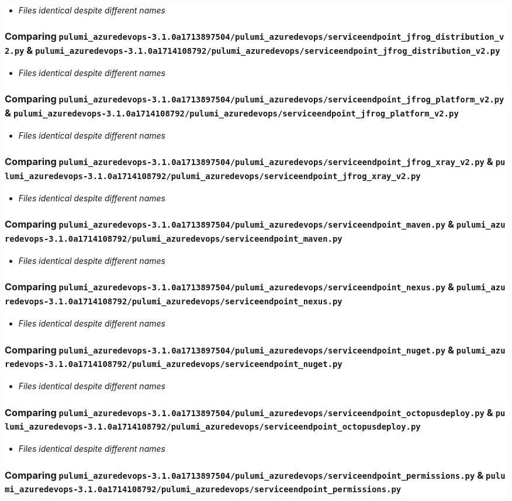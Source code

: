  * *Files identical despite different names*

### Comparing `pulumi_azuredevops-3.1.0a1713897504/pulumi_azuredevops/serviceendpoint_jfrog_distribution_v2.py` & `pulumi_azuredevops-3.1.0a1714108792/pulumi_azuredevops/serviceendpoint_jfrog_distribution_v2.py`

 * *Files identical despite different names*

### Comparing `pulumi_azuredevops-3.1.0a1713897504/pulumi_azuredevops/serviceendpoint_jfrog_platform_v2.py` & `pulumi_azuredevops-3.1.0a1714108792/pulumi_azuredevops/serviceendpoint_jfrog_platform_v2.py`

 * *Files identical despite different names*

### Comparing `pulumi_azuredevops-3.1.0a1713897504/pulumi_azuredevops/serviceendpoint_jfrog_xray_v2.py` & `pulumi_azuredevops-3.1.0a1714108792/pulumi_azuredevops/serviceendpoint_jfrog_xray_v2.py`

 * *Files identical despite different names*

### Comparing `pulumi_azuredevops-3.1.0a1713897504/pulumi_azuredevops/serviceendpoint_maven.py` & `pulumi_azuredevops-3.1.0a1714108792/pulumi_azuredevops/serviceendpoint_maven.py`

 * *Files identical despite different names*

### Comparing `pulumi_azuredevops-3.1.0a1713897504/pulumi_azuredevops/serviceendpoint_nexus.py` & `pulumi_azuredevops-3.1.0a1714108792/pulumi_azuredevops/serviceendpoint_nexus.py`

 * *Files identical despite different names*

### Comparing `pulumi_azuredevops-3.1.0a1713897504/pulumi_azuredevops/serviceendpoint_nuget.py` & `pulumi_azuredevops-3.1.0a1714108792/pulumi_azuredevops/serviceendpoint_nuget.py`

 * *Files identical despite different names*

### Comparing `pulumi_azuredevops-3.1.0a1713897504/pulumi_azuredevops/serviceendpoint_octopusdeploy.py` & `pulumi_azuredevops-3.1.0a1714108792/pulumi_azuredevops/serviceendpoint_octopusdeploy.py`

 * *Files identical despite different names*

### Comparing `pulumi_azuredevops-3.1.0a1713897504/pulumi_azuredevops/serviceendpoint_permissions.py` & `pulumi_azuredevops-3.1.0a1714108792/pulumi_azuredevops/serviceendpoint_permissions.py`
